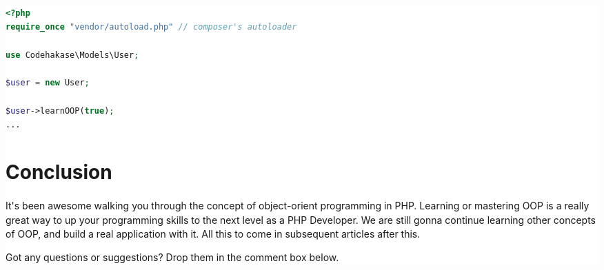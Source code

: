 ```php
<?php
require_once "vendor/autoload.php" // composer's autoloader

use Codehakase\Models\User;

$user = new User;

$user->learnOOP(true);
...
```

# Conclusion
It's been awesome walking you through the concept of object-orient programming in PHP. Learning or mastering OOP is a really great way to up your programming skills to the next level as a PHP Developer.
We are still gonna continue learning other concepts of OOP, and build a real application with it. All this to come in subsequent articles after this.

Got any questions or suggestions? Drop them in the comment box below.
